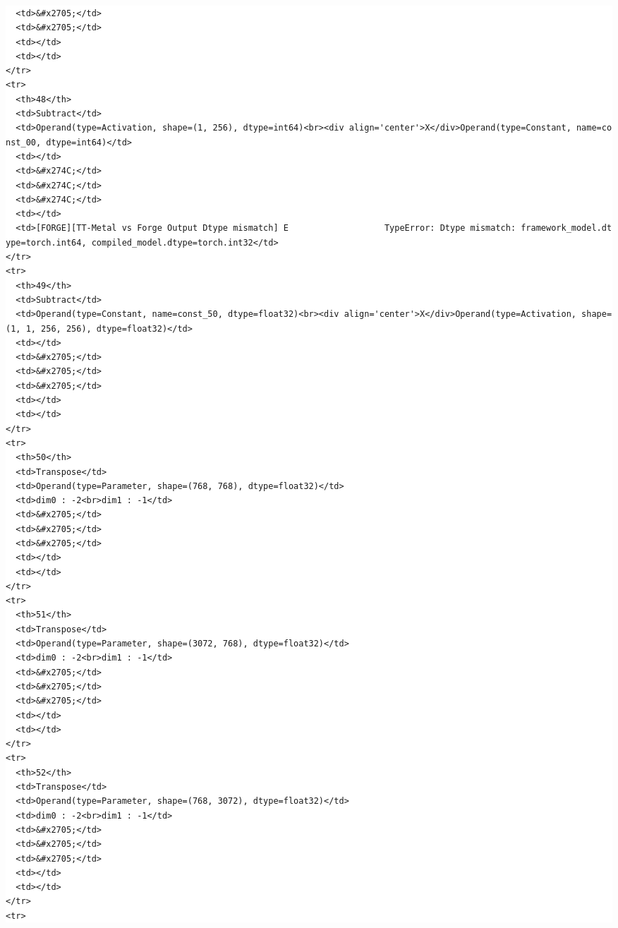       <td>&#x2705;</td>
      <td>&#x2705;</td>
      <td></td>
      <td></td>
    </tr>
    <tr>
      <th>48</th>
      <td>Subtract</td>
      <td>Operand(type=Activation, shape=(1, 256), dtype=int64)<br><div align='center'>X</div>Operand(type=Constant, name=const_00, dtype=int64)</td>
      <td></td>
      <td>&#x274C;</td>
      <td>&#x274C;</td>
      <td>&#x274C;</td>
      <td></td>
      <td>[FORGE][TT-Metal vs Forge Output Dtype mismatch] E                   TypeError: Dtype mismatch: framework_model.dtype=torch.int64, compiled_model.dtype=torch.int32</td>
    </tr>
    <tr>
      <th>49</th>
      <td>Subtract</td>
      <td>Operand(type=Constant, name=const_50, dtype=float32)<br><div align='center'>X</div>Operand(type=Activation, shape=(1, 1, 256, 256), dtype=float32)</td>
      <td></td>
      <td>&#x2705;</td>
      <td>&#x2705;</td>
      <td>&#x2705;</td>
      <td></td>
      <td></td>
    </tr>
    <tr>
      <th>50</th>
      <td>Transpose</td>
      <td>Operand(type=Parameter, shape=(768, 768), dtype=float32)</td>
      <td>dim0 : -2<br>dim1 : -1</td>
      <td>&#x2705;</td>
      <td>&#x2705;</td>
      <td>&#x2705;</td>
      <td></td>
      <td></td>
    </tr>
    <tr>
      <th>51</th>
      <td>Transpose</td>
      <td>Operand(type=Parameter, shape=(3072, 768), dtype=float32)</td>
      <td>dim0 : -2<br>dim1 : -1</td>
      <td>&#x2705;</td>
      <td>&#x2705;</td>
      <td>&#x2705;</td>
      <td></td>
      <td></td>
    </tr>
    <tr>
      <th>52</th>
      <td>Transpose</td>
      <td>Operand(type=Parameter, shape=(768, 3072), dtype=float32)</td>
      <td>dim0 : -2<br>dim1 : -1</td>
      <td>&#x2705;</td>
      <td>&#x2705;</td>
      <td>&#x2705;</td>
      <td></td>
      <td></td>
    </tr>
    <tr>